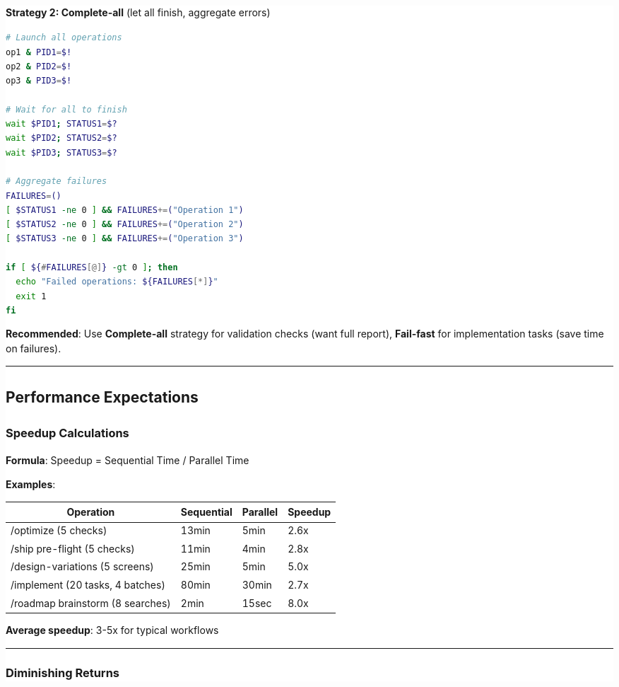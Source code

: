 **Strategy 2: Complete-all** (let all finish, aggregate errors)
```bash
# Launch all operations
op1 & PID1=$!
op2 & PID2=$!
op3 & PID3=$!

# Wait for all to finish
wait $PID1; STATUS1=$?
wait $PID2; STATUS2=$?
wait $PID3; STATUS3=$?

# Aggregate failures
FAILURES=()
[ $STATUS1 -ne 0 ] && FAILURES+=("Operation 1")
[ $STATUS2 -ne 0 ] && FAILURES+=("Operation 2")
[ $STATUS3 -ne 0 ] && FAILURES+=("Operation 3")

if [ ${#FAILURES[@]} -gt 0 ]; then
  echo "Failed operations: ${FAILURES[*]}"
  exit 1
fi
```

**Recommended**: Use **Complete-all** strategy for validation checks (want full report), **Fail-fast** for implementation tasks (save time on failures).

---

## Performance Expectations

### Speedup Calculations

**Formula**: Speedup = Sequential Time / Parallel Time

**Examples**:

| Operation | Sequential | Parallel | Speedup |
|-----------|-----------|----------|---------|
| /optimize (5 checks) | 13min | 5min | 2.6x |
| /ship pre-flight (5 checks) | 11min | 4min | 2.8x |
| /design-variations (5 screens) | 25min | 5min | 5.0x |
| /implement (20 tasks, 4 batches) | 80min | 30min | 2.7x |
| /roadmap brainstorm (8 searches) | 2min | 15sec | 8.0x |

**Average speedup**: 3-5x for typical workflows

---

### Diminishing Returns
